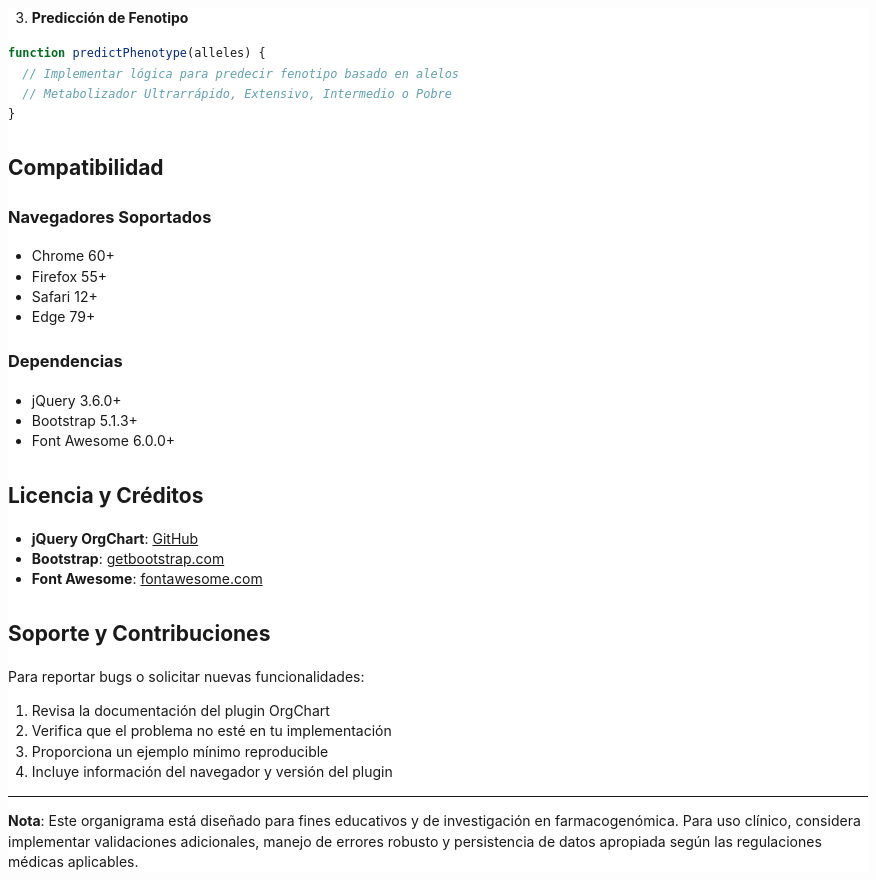 3. **Predicción de Fenotipo**
```javascript
function predictPhenotype(alleles) {
  // Implementar lógica para predecir fenotipo basado en alelos
  // Metabolizador Ultrarrápido, Extensivo, Intermedio o Pobre
}
```

## Compatibilidad

### **Navegadores Soportados**
- Chrome 60+
- Firefox 55+
- Safari 12+
- Edge 79+

### **Dependencias**
- jQuery 3.6.0+
- Bootstrap 5.1.3+
- Font Awesome 6.0.0+

## Licencia y Créditos

- **jQuery OrgChart**: [GitHub](https://github.com/dabeng/OrgChart)
- **Bootstrap**: [getbootstrap.com](https://getbootstrap.com/)
- **Font Awesome**: [fontawesome.com](https://fontawesome.com/)

## Soporte y Contribuciones

Para reportar bugs o solicitar nuevas funcionalidades:
1. Revisa la documentación del plugin OrgChart
2. Verifica que el problema no esté en tu implementación
3. Proporciona un ejemplo mínimo reproducible
4. Incluye información del navegador y versión del plugin

---

**Nota**: Este organigrama está diseñado para fines educativos y de investigación en farmacogenómica. Para uso clínico, considera implementar validaciones adicionales, manejo de errores robusto y persistencia de datos apropiada según las regulaciones médicas aplicables.